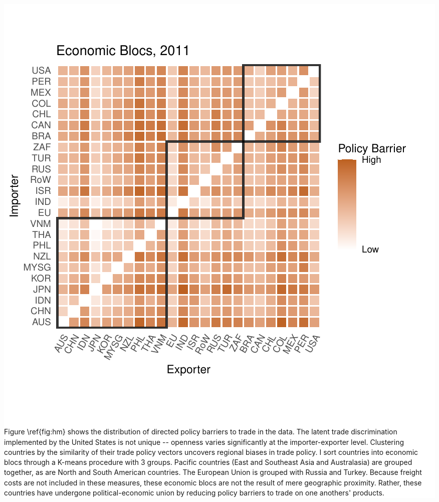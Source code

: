 ![Distribution of policy barriers to trade. Each cell reports the magnitude of the policy barrier each importing country (y-axis) imposes on every exporting country (x-axis). Countries are partitioned into 3 groups through K-means clustering. Black rectangles enclose each cluster. An interactive version of this plot is available at \protect\url{https://brendancooley.shinyapps.io/epbt}. \label{fig:hm}](figure/hm-1.pdf)

Figure \ref{fig:hm} shows the distribution of directed policy barriers to trade in the data. The latent trade discrimination implemented by the United States is not unique -- openness varies significantly at the importer-exporter level. Clustering countries by the similarity of their trade policy vectors uncovers regional biases in trade policy. I sort countries into economic blocs through a K-means procedure with 3 groups. Pacific countries (East and Southeast Asia and Australasia) are grouped together, as are North and South American countries. The European Union is grouped with Russia and Turkey. Because freight costs are not included in these measures, these economic blocs are not the result of mere geographic proximity. Rather, these countries have undergone political-economic union by reducing policy barriers to trade on one anothers' products.
